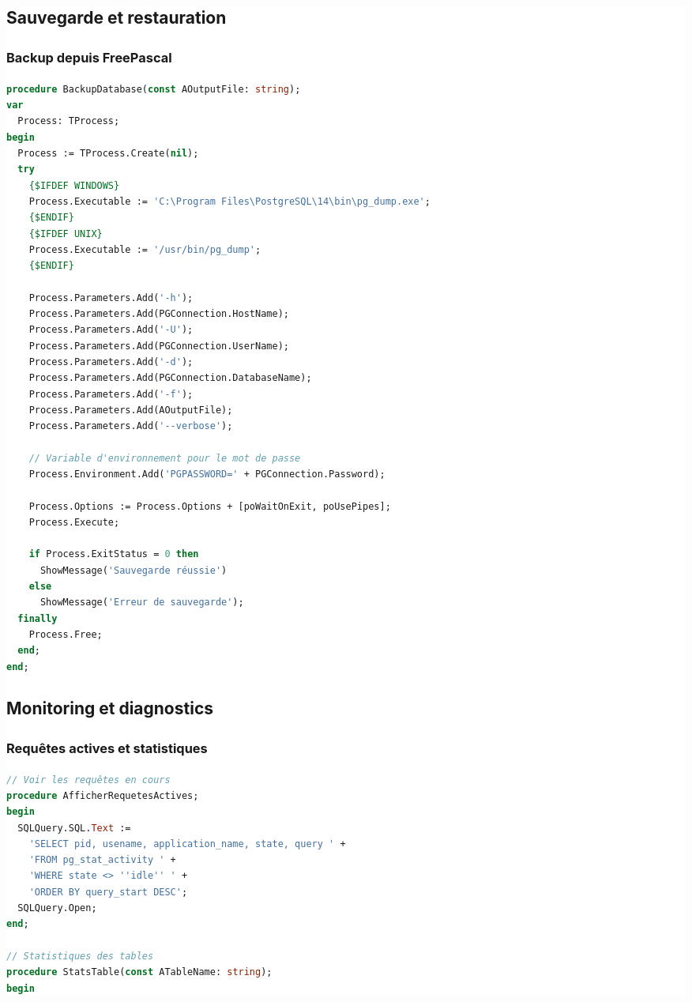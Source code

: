 ## Sauvegarde et restauration

### Backup depuis FreePascal

```pascal
procedure BackupDatabase(const AOutputFile: string);
var
  Process: TProcess;
begin
  Process := TProcess.Create(nil);
  try
    {$IFDEF WINDOWS}
    Process.Executable := 'C:\Program Files\PostgreSQL\14\bin\pg_dump.exe';
    {$ENDIF}
    {$IFDEF UNIX}
    Process.Executable := '/usr/bin/pg_dump';
    {$ENDIF}

    Process.Parameters.Add('-h');
    Process.Parameters.Add(PGConnection.HostName);
    Process.Parameters.Add('-U');
    Process.Parameters.Add(PGConnection.UserName);
    Process.Parameters.Add('-d');
    Process.Parameters.Add(PGConnection.DatabaseName);
    Process.Parameters.Add('-f');
    Process.Parameters.Add(AOutputFile);
    Process.Parameters.Add('--verbose');

    // Variable d'environnement pour le mot de passe
    Process.Environment.Add('PGPASSWORD=' + PGConnection.Password);

    Process.Options := Process.Options + [poWaitOnExit, poUsePipes];
    Process.Execute;

    if Process.ExitStatus = 0 then
      ShowMessage('Sauvegarde réussie')
    else
      ShowMessage('Erreur de sauvegarde');
  finally
    Process.Free;
  end;
end;
```

## Monitoring et diagnostics

### Requêtes actives et statistiques

```pascal
// Voir les requêtes en cours
procedure AfficherRequetesActives;
begin
  SQLQuery.SQL.Text :=
    'SELECT pid, usename, application_name, state, query ' +
    'FROM pg_stat_activity ' +
    'WHERE state <> ''idle'' ' +
    'ORDER BY query_start DESC';
  SQLQuery.Open;
end;

// Statistiques des tables
procedure StatsTable(const ATableName: string);
begin
```